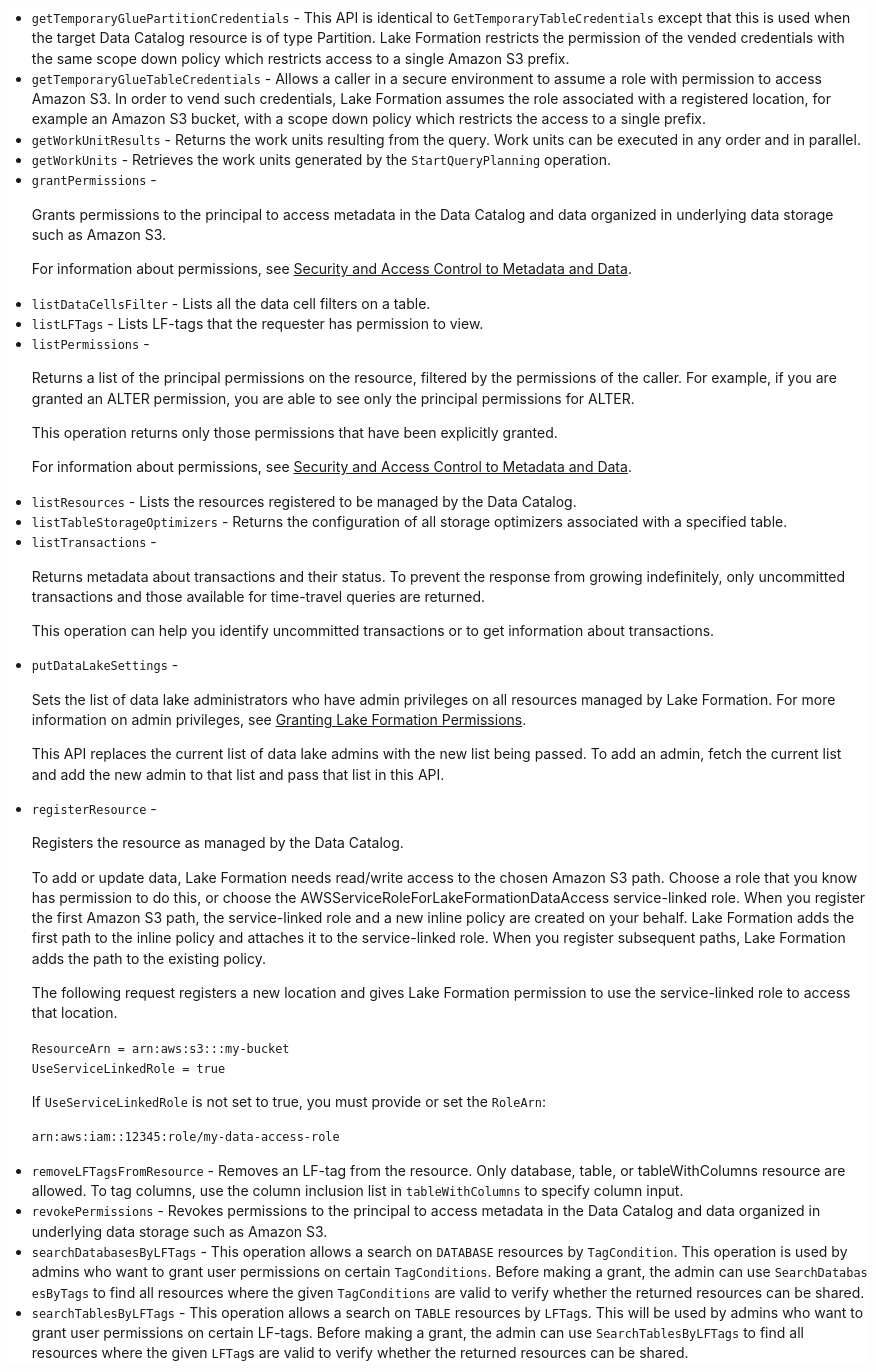 * `getTemporaryGluePartitionCredentials` - This API is identical to <code>GetTemporaryTableCredentials</code> except that this is used when the target Data Catalog resource is of type Partition. Lake Formation restricts the permission of the vended credentials with the same scope down policy which restricts access to a single Amazon S3 prefix.
* `getTemporaryGlueTableCredentials` - Allows a caller in a secure environment to assume a role with permission to access Amazon S3. In order to vend such credentials, Lake Formation assumes the role associated with a registered location, for example an Amazon S3 bucket, with a scope down policy which restricts the access to a single prefix.
* `getWorkUnitResults` - Returns the work units resulting from the query. Work units can be executed in any order and in parallel. 
* `getWorkUnits` - Retrieves the work units generated by the <code>StartQueryPlanning</code> operation.
* `grantPermissions` - <p>Grants permissions to the principal to access metadata in the Data Catalog and data organized in underlying data storage such as Amazon S3.</p> <p>For information about permissions, see <a href="https://docs.aws.amazon.com/lake-formation/latest/dg/security-data-access.html">Security and Access Control to Metadata and Data</a>.</p>
* `listDataCellsFilter` - Lists all the data cell filters on a table.
* `listLFTags` - Lists LF-tags that the requester has permission to view. 
* `listPermissions` - <p>Returns a list of the principal permissions on the resource, filtered by the permissions of the caller. For example, if you are granted an ALTER permission, you are able to see only the principal permissions for ALTER.</p> <p>This operation returns only those permissions that have been explicitly granted.</p> <p>For information about permissions, see <a href="https://docs-aws.amazon.com/lake-formation/latest/dg/security-data-access.html">Security and Access Control to Metadata and Data</a>.</p>
* `listResources` - Lists the resources registered to be managed by the Data Catalog.
* `listTableStorageOptimizers` - Returns the configuration of all storage optimizers associated with a specified table.
* `listTransactions` - <p>Returns metadata about transactions and their status. To prevent the response from growing indefinitely, only uncommitted transactions and those available for time-travel queries are returned.</p> <p>This operation can help you identify uncommitted transactions or to get information about transactions.</p>
* `putDataLakeSettings` - <p>Sets the list of data lake administrators who have admin privileges on all resources managed by Lake Formation. For more information on admin privileges, see <a href="https://docs.aws.amazon.com/lake-formation/latest/dg/lake-formation-permissions.html">Granting Lake Formation Permissions</a>.</p> <p>This API replaces the current list of data lake admins with the new list being passed. To add an admin, fetch the current list and add the new admin to that list and pass that list in this API.</p>
* `registerResource` - <p>Registers the resource as managed by the Data Catalog.</p> <p>To add or update data, Lake Formation needs read/write access to the chosen Amazon S3 path. Choose a role that you know has permission to do this, or choose the AWSServiceRoleForLakeFormationDataAccess service-linked role. When you register the first Amazon S3 path, the service-linked role and a new inline policy are created on your behalf. Lake Formation adds the first path to the inline policy and attaches it to the service-linked role. When you register subsequent paths, Lake Formation adds the path to the existing policy.</p> <p>The following request registers a new location and gives Lake Formation permission to use the service-linked role to access that location.</p> <p> <code>ResourceArn = arn:aws:s3:::my-bucket UseServiceLinkedRole = true</code> </p> <p>If <code>UseServiceLinkedRole</code> is not set to true, you must provide or set the <code>RoleArn</code>:</p> <p> <code>arn:aws:iam::12345:role/my-data-access-role</code> </p>
* `removeLFTagsFromResource` - Removes an LF-tag from the resource. Only database, table, or tableWithColumns resource are allowed. To tag columns, use the column inclusion list in <code>tableWithColumns</code> to specify column input.
* `revokePermissions` - Revokes permissions to the principal to access metadata in the Data Catalog and data organized in underlying data storage such as Amazon S3.
* `searchDatabasesByLFTags` - This operation allows a search on <code>DATABASE</code> resources by <code>TagCondition</code>. This operation is used by admins who want to grant user permissions on certain <code>TagConditions</code>. Before making a grant, the admin can use <code>SearchDatabasesByTags</code> to find all resources where the given <code>TagConditions</code> are valid to verify whether the returned resources can be shared.
* `searchTablesByLFTags` - This operation allows a search on <code>TABLE</code> resources by <code>LFTag</code>s. This will be used by admins who want to grant user permissions on certain LF-tags. Before making a grant, the admin can use <code>SearchTablesByLFTags</code> to find all resources where the given <code>LFTag</code>s are valid to verify whether the returned resources can be shared.